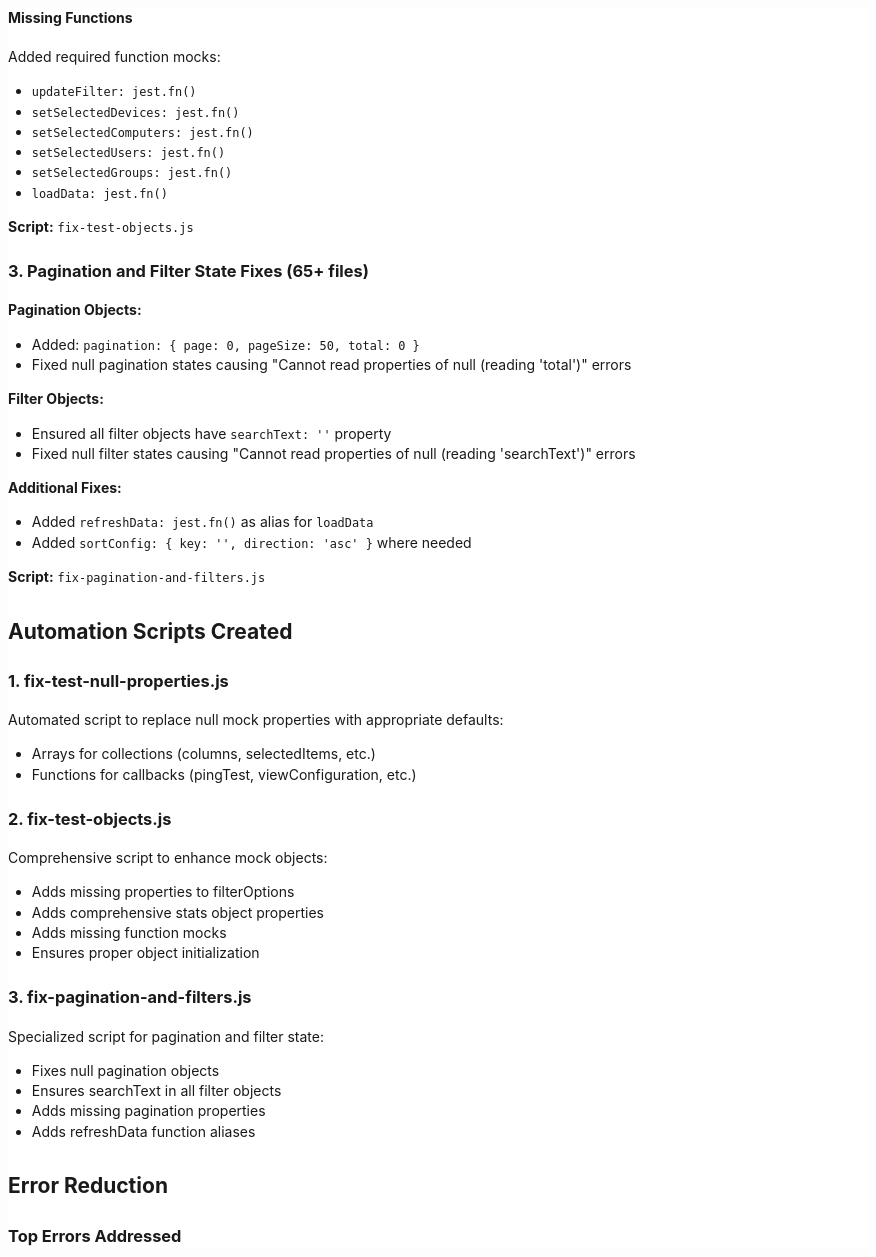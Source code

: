 #### Missing Functions
Added required function mocks:
- `updateFilter: jest.fn()`
- `setSelectedDevices: jest.fn()`
- `setSelectedComputers: jest.fn()`
- `setSelectedUsers: jest.fn()`
- `setSelectedGroups: jest.fn()`
- `loadData: jest.fn()`

**Script:** `fix-test-objects.js`

### 3. Pagination and Filter State Fixes (65+ files)

**Pagination Objects:**
- Added: `pagination: { page: 0, pageSize: 50, total: 0 }`
- Fixed null pagination states causing "Cannot read properties of null (reading 'total')" errors

**Filter Objects:**
- Ensured all filter objects have `searchText: ''` property
- Fixed null filter states causing "Cannot read properties of null (reading 'searchText')" errors

**Additional Fixes:**
- Added `refreshData: jest.fn()` as alias for `loadData`
- Added `sortConfig: { key: '', direction: 'asc' }` where needed

**Script:** `fix-pagination-and-filters.js`

## Automation Scripts Created

### 1. fix-test-null-properties.js
Automated script to replace null mock properties with appropriate defaults:
- Arrays for collections (columns, selectedItems, etc.)
- Functions for callbacks (pingTest, viewConfiguration, etc.)

### 2. fix-test-objects.js
Comprehensive script to enhance mock objects:
- Adds missing properties to filterOptions
- Adds comprehensive stats object properties
- Adds missing function mocks
- Ensures proper object initialization

### 3. fix-pagination-and-filters.js
Specialized script for pagination and filter state:
- Fixes null pagination objects
- Ensures searchText in all filter objects
- Adds missing pagination properties
- Adds refreshData function aliases

## Error Reduction

### Top Errors Addressed
